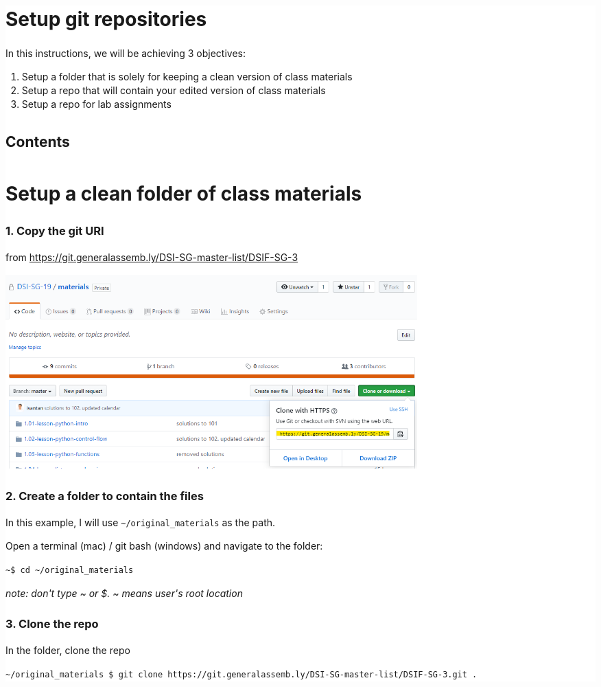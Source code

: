# Setup git repositories
In this instructions, we will be achieving 3 objectives:
1. Setup a folder that is solely for keeping a clean version of class materials
2. Setup a repo that will contain your edited version of class materials
3. Setup a repo for lab assignments


## Contents

# Setup a clean folder of class materials

### 1. Copy the git URI 
from https://git.generalassemb.ly/DSI-SG-master-list/DSIF-SG-3

<img src="assets\copy_git_uri.png" width="600"/>


### 2. Create a folder to contain the files
In this example, I will use `~/original_materials` as the path.

Open a terminal (mac) / git bash (windows) and navigate to the folder:
```
~$ cd ~/original_materials
```
_note: don't type ~ or $. ~ means user's root location_

### 3. Clone the repo
In the folder, clone the repo
```
~/original_materials $ git clone https://git.generalassemb.ly/DSI-SG-master-list/DSIF-SG-3.git .
```
